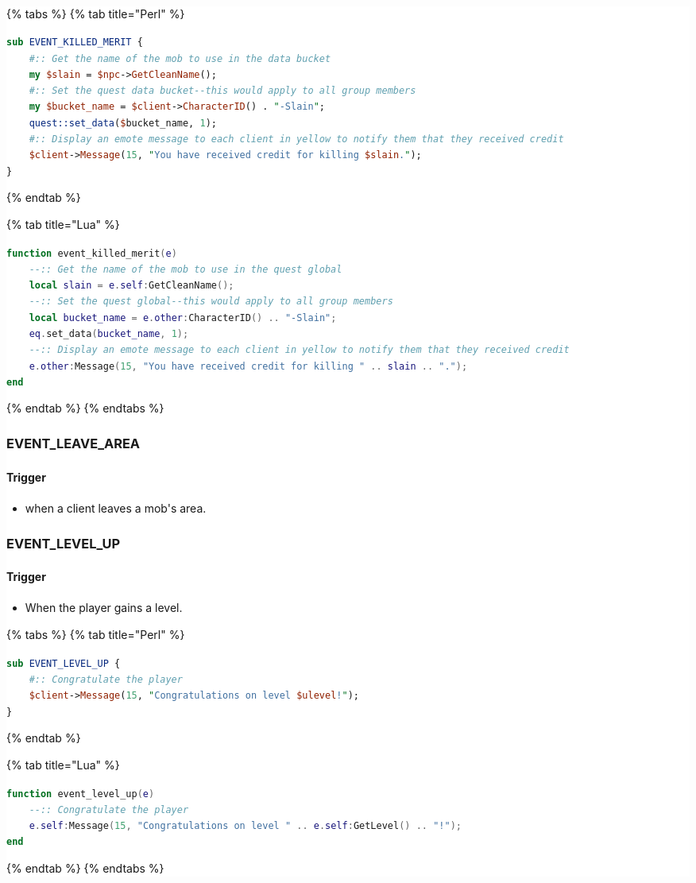 {% tabs %}
{% tab title="Perl" %}
```perl
sub EVENT_KILLED_MERIT {
    #:: Get the name of the mob to use in the data bucket
    my $slain = $npc->GetCleanName();
    #:: Set the quest data bucket--this would apply to all group members
    my $bucket_name = $client->CharacterID() . "-Slain";
    quest::set_data($bucket_name, 1);
    #:: Display an emote message to each client in yellow to notify them that they received credit
    $client->Message(15, "You have received credit for killing $slain.");
}
```
{% endtab %}

{% tab title="Lua" %}
```lua
function event_killed_merit(e)
    --:: Get the name of the mob to use in the quest global
    local slain = e.self:GetCleanName();
    --:: Set the quest global--this would apply to all group members
    local bucket_name = e.other:CharacterID() .. "-Slain";
    eq.set_data(bucket_name, 1);
    --:: Display an emote message to each client in yellow to notify them that they received credit
    e.other:Message(15, "You have received credit for killing " .. slain .. ".");    
end
```
{% endtab %}
{% endtabs %}

### EVENT\_LEAVE\_AREA

#### Trigger

* when a client leaves a mob's area.

### EVENT\_LEVEL\_UP

#### Trigger

* When the player gains a level.

{% tabs %}
{% tab title="Perl" %}
```perl
sub EVENT_LEVEL_UP {
    #:: Congratulate the player
    $client->Message(15, "Congratulations on level $ulevel!");
}
```
{% endtab %}

{% tab title="Lua" %}
```lua
function event_level_up(e)
    --:: Congratulate the player
    e.self:Message(15, "Congratulations on level " .. e.self:GetLevel() .. "!");
end
```
{% endtab %}
{% endtabs %}

